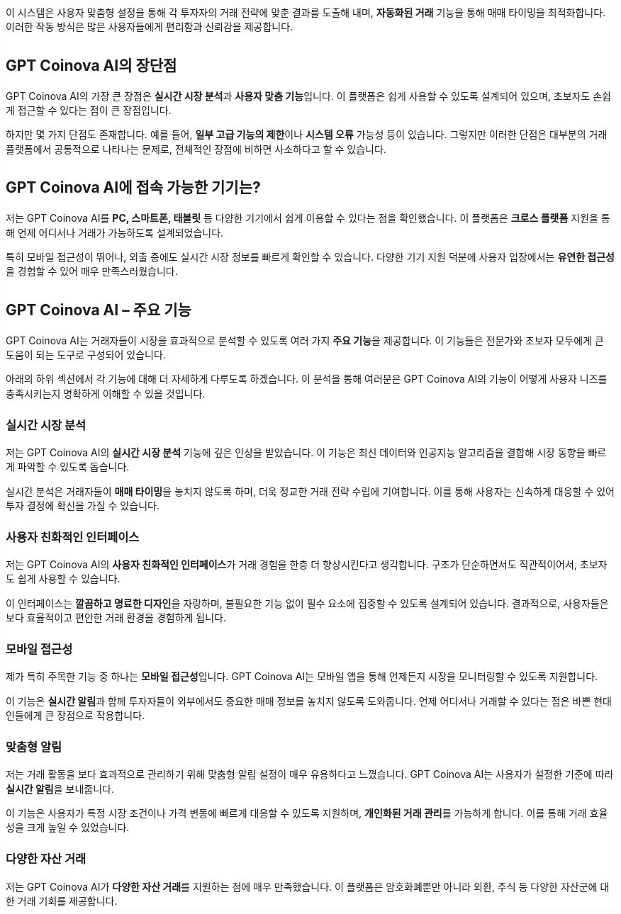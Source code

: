 이 시스템은 사용자 맞춤형 설정을 통해 각 투자자의 거래 전략에 맞춘 결과를 도출해 내며, **자동화된 거래** 기능을 통해 매매 타이밍을 최적화합니다. 이러한 작동 방식은 많은 사용자들에게 편리함과 신뢰감을 제공합니다.

## GPT Coinova AI의 장단점  
GPT Coinova AI의 가장 큰 장점은 **실시간 시장 분석**과 **사용자 맞춤 기능**입니다. 이 플랫폼은 쉽게 사용할 수 있도록 설계되어 있으며, 초보자도 손쉽게 접근할 수 있다는 점이 큰 장점입니다.  

하지만 몇 가지 단점도 존재합니다. 예를 들어, **일부 고급 기능의 제한**이나 **시스템 오류** 가능성 등이 있습니다. 그렇지만 이러한 단점은 대부분의 거래 플랫폼에서 공통적으로 나타나는 문제로, 전체적인 장점에 비하면 사소하다고 할 수 있습니다.

## GPT Coinova AI에 접속 가능한 기기는?  
저는 GPT Coinova AI를 **PC, 스마트폰, 태블릿** 등 다양한 기기에서 쉽게 이용할 수 있다는 점을 확인했습니다. 이 플랫폼은 **크로스 플랫폼** 지원을 통해 언제 어디서나 거래가 가능하도록 설계되었습니다.  

특히 모바일 접근성이 뛰어나, 외출 중에도 실시간 시장 정보를 빠르게 확인할 수 있습니다. 다양한 기기 지원 덕분에 사용자 입장에서는 **유연한 접근성**을 경험할 수 있어 매우 만족스러웠습니다.

## GPT Coinova AI – 주요 기능  
GPT Coinova AI는 거래자들이 시장을 효과적으로 분석할 수 있도록 여러 가지 **주요 기능**을 제공합니다. 이 기능들은 전문가와 초보자 모두에게 큰 도움이 되는 도구로 구성되어 있습니다.  

아래의 하위 섹션에서 각 기능에 대해 더 자세하게 다루도록 하겠습니다. 이 분석을 통해 여러분은 GPT Coinova AI의 기능이 어떻게 사용자 니즈를 충족시키는지 명확하게 이해할 수 있을 것입니다.

### 실시간 시장 분석  
저는 GPT Coinova AI의 **실시간 시장 분석** 기능에 깊은 인상을 받았습니다. 이 기능은 최신 데이터와 인공지능 알고리즘을 결합해 시장 동향을 빠르게 파악할 수 있도록 돕습니다.  

실시간 분석은 거래자들이 **매매 타이밍**을 놓치지 않도록 하며, 더욱 정교한 거래 전략 수립에 기여합니다. 이를 통해 사용자는 신속하게 대응할 수 있어 투자 결정에 확신을 가질 수 있습니다.

### 사용자 친화적인 인터페이스  
저는 GPT Coinova AI의 **사용자 친화적인 인터페이스**가 거래 경험을 한층 더 향상시킨다고 생각합니다. 구조가 단순하면서도 직관적이어서, 초보자도 쉽게 사용할 수 있습니다.  

이 인터페이스는 **깔끔하고 명료한 디자인**을 자랑하며, 불필요한 기능 없이 필수 요소에 집중할 수 있도록 설계되어 있습니다. 결과적으로, 사용자들은 보다 효율적이고 편안한 거래 환경을 경험하게 됩니다.

### 모바일 접근성  
제가 특히 주목한 기능 중 하나는 **모바일 접근성**입니다. GPT Coinova AI는 모바일 앱을 통해 언제든지 시장을 모니터링할 수 있도록 지원합니다.  

이 기능은 **실시간 알림**과 함께 투자자들이 외부에서도 중요한 매매 정보를 놓치지 않도록 도와줍니다. 언제 어디서나 거래할 수 있다는 점은 바쁜 현대인들에게 큰 장점으로 작용합니다.

### 맞춤형 알림  
저는 거래 활동을 보다 효과적으로 관리하기 위해 맞춤형 알림 설정이 매우 유용하다고 느꼈습니다. GPT Coinova AI는 사용자가 설정한 기준에 따라 **실시간 알림**을 보내줍니다.  

이 기능은 사용자가 특정 시장 조건이나 가격 변동에 빠르게 대응할 수 있도록 지원하며, **개인화된 거래 관리**를 가능하게 합니다. 이를 통해 거래 효율성을 크게 높일 수 있었습니다.

### 다양한 자산 거래  
저는 GPT Coinova AI가 **다양한 자산 거래**를 지원하는 점에 매우 만족했습니다. 이 플랫폼은 암호화폐뿐만 아니라 외환, 주식 등 다양한 자산군에 대한 거래 기회를 제공합니다.  
